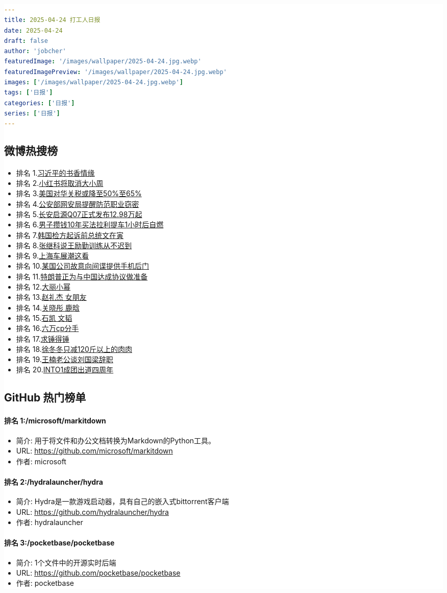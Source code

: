 ```yaml
---
title: 2025-04-24 打工人日报
date: 2025-04-24
draft: false
author: 'jobcher'
featuredImage: '/images/wallpaper/2025-04-24.jpg.webp'
featuredImagePreview: '/images/wallpaper/2025-04-24.jpg.webp'
images: ['/images/wallpaper/2025-04-24.jpg.webp']
tags: ['日报']
categories: ['日报']
series: ['日报']
---
```


## 微博热搜榜

- 排名 1.[习近平的书香情缘](https://s.weibo.com/weibo?q=习近平的书香情缘)
- 排名 2.[小红书将取消大小周](https://s.weibo.com/weibo?q=小红书将取消大小周)
- 排名 3.[美国对华关税或降至50%至65%](https://s.weibo.com/weibo?q=美国对华关税或降至50%至65%)
- 排名 4.[公安部网安局提醒防范职业窃密](https://s.weibo.com/weibo?q=公安部网安局提醒防范职业窃密)
- 排名 5.[长安启源Q07正式发布12.98万起](https://s.weibo.com/weibo?q=长安启源Q07正式发布12.98万起)
- 排名 6.[男子攒钱10年买法拉利提车1小时后自燃](https://s.weibo.com/weibo?q=男子攒钱10年买法拉利提车1小时后自燃)
- 排名 7.[韩国检方起诉前总统文在寅](https://s.weibo.com/weibo?q=韩国检方起诉前总统文在寅)
- 排名 8.[张继科说王励勤训练从不迟到](https://s.weibo.com/weibo?q=张继科说王励勤训练从不迟到)
- 排名 9.[上海车展潮这看](https://s.weibo.com/weibo?q=上海车展潮这看)
- 排名 10.[某国公司故意向间谍提供手机后门](https://s.weibo.com/weibo?q=某国公司故意向间谍提供手机后门)
- 排名 11.[特朗普正为与中国达成协议做准备](https://s.weibo.com/weibo?q=特朗普正为与中国达成协议做准备)
- 排名 12.[大丽小幂](https://s.weibo.com/weibo?q=大丽小幂)
- 排名 13.[赵礼杰 女朋友](https://s.weibo.com/weibo?q=赵礼杰女朋友)
- 排名 14.[关晓彤 鹿晗](https://s.weibo.com/weibo?q=关晓彤鹿晗)
- 排名 15.[石凯 文韬](https://s.weibo.com/weibo?q=石凯文韬)
- 排名 16.[六万cp分手](https://s.weibo.com/weibo?q=六万cp分手)
- 排名 17.[求锤得锤](https://s.weibo.com/weibo?q=求锤得锤)
- 排名 18.[徐冬冬只减120斤以上的肉肉](https://s.weibo.com/weibo?q=徐冬冬只减120斤以上的肉肉)
- 排名 19.[王楠老公谈刘国梁辞职](https://s.weibo.com/weibo?q=王楠老公谈刘国梁辞职)
- 排名 20.[INTO1成团出道四周年](https://s.weibo.com/weibo?q=INTO1成团出道四周年)
## GitHub 热门榜单

#### 排名 1:/microsoft/markitdown
- 简介: 用于将文件和办公文档转换为Markdown的Python工具。
- URL: https://github.com/microsoft/markitdown
- 作者: microsoft 

#### 排名 2:/hydralauncher/hydra
- 简介: Hydra是一款游戏启动器，具有自己的嵌入式bittorrent客户端
- URL: https://github.com/hydralauncher/hydra
- 作者: hydralauncher 

#### 排名 3:/pocketbase/pocketbase
- 简介: 1个文件中的开源实时后端
- URL: https://github.com/pocketbase/pocketbase
- 作者: pocketbase 
